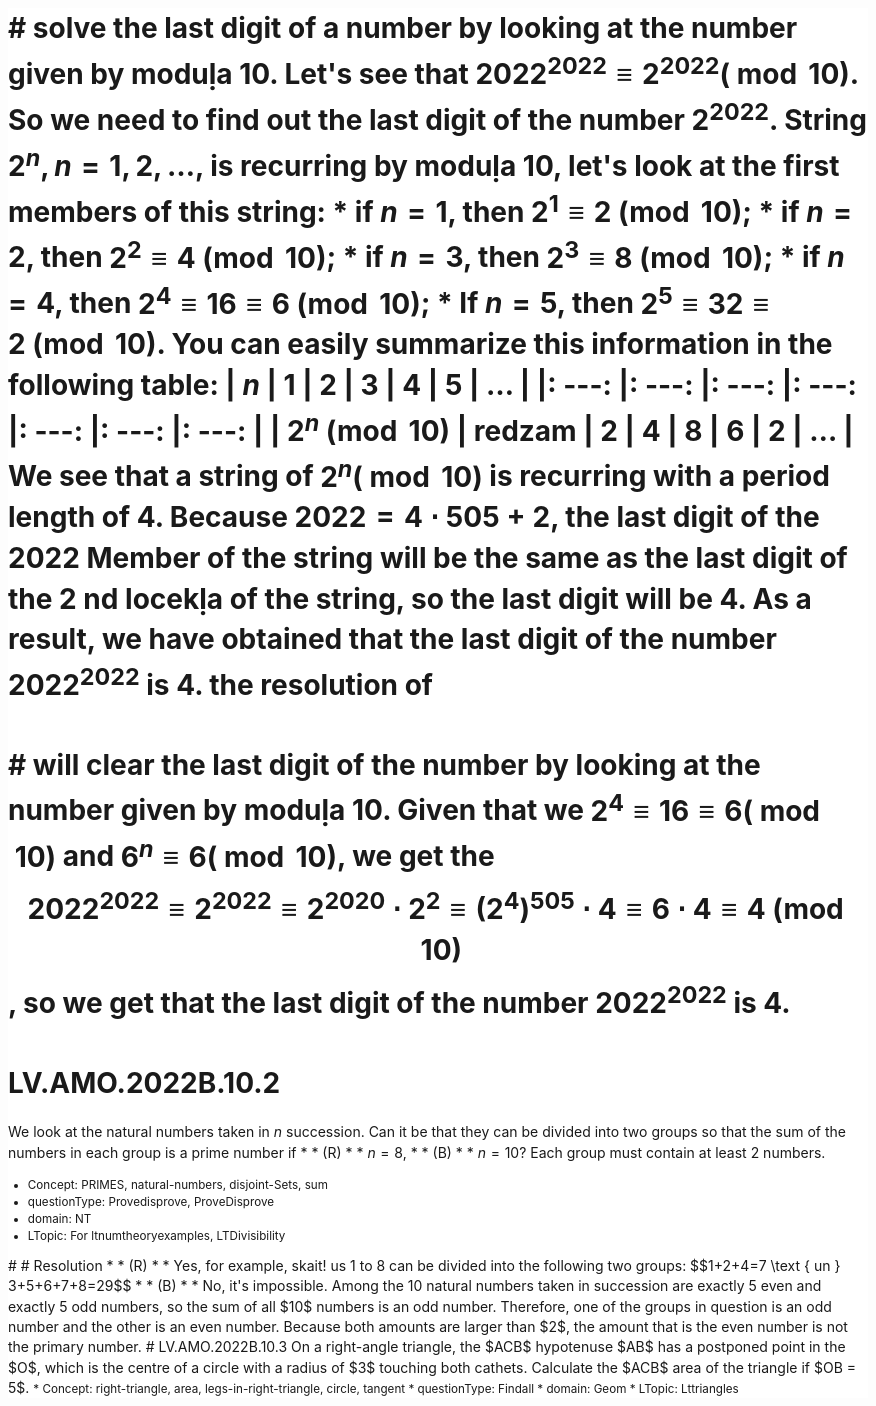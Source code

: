 # # solve the last digit of a number by looking at the number given by moduḷa 10. Let's see that $2022^{2022} \equiv 2^{2022}(\bmod 10)$. So we need to find out the last digit of the number $2^{2022}$. String $2^{n}, n=1,2, \ldots$, is recurring by moduḷa $10$, let's look at the first members of this string: * if $n=1$, then $2^{1} \equiv 2 \pmod {10}$; * if $n=2$, then $2^{2} \equiv 4 \pmod {10}$; * if $n=3$, then $2^{3} \equiv 8 \pmod {10}$; * if $n=4$, then $2^{4} \equiv 16 \equiv 6 \pmod {10}$; * If $n=5$, then $2^{5} \equiv 32 \equiv 2 \pmod {10}$. You can easily summarize this information in the following table: | $n$ | 1 | 2 | 3 | 4 | 5 | $\ldots$ | |: ---: |: ---: |: ---: |: ---: |: ---: |: ---: |: ---: | | $2^{n} \pmod {10}$ | redzam | $\mathbf{2}$ | 4 | 8 | 6 | $\mathbf{2}$ | $\ldots$ | We see that a string of $2^{n}(\bmod 10)$ is recurring with a period length of $4$. Because $2022=4 \cdot 505+2$, the last digit of the 2022 Member of the string will be the same as the last digit of the 2 nd locekḷa of the string, so the last digit will be $4$. As a result, we have obtained that the last digit of the number $2022^{2022}$ is $4$. the resolution of 
# # will clear the last digit of the number by looking at the number given by moduḷa $10$. Given that we $2^{4} \equiv 16 \equiv 6(\bmod 10)$ and $6^{n} \equiv 6(\bmod 10)$, we get the $$2022^{2022} \equiv 2^{2022} \equiv 2^{2020} \cdot 2^{2} \equiv\left(2^{4}\right)^{505} \cdot 4 \equiv 6 \cdot 4 \equiv 4 \pmod {10}$$, so we get that the last digit of the number $2022^{2022}$ is $4$.
# <lo-sample/> LV.AMO.2022B.10.2
We look at the natural numbers taken in $n$ succession. Can it be that they can be divided into two groups so that the sum of the numbers in each group is a prime number if * * (R) * * $n = 8$, * * (B) * * $n = 10$? Each group must contain at least $2$ numbers. 
<small>
* Concept: PRIMES, natural-numbers, disjoint-Sets, sum
* questionType: Provedisprove, ProveDisprove
* domain: NT
* LTopic: For ltnumtheoryexamples, LTDivisibility
</small> 
# # Resolution * * (R) * * Yes, for example, skait! us 1 to 8 can be divided into the following two groups: $$1+2+4=7 \text { un } 3+5+6+7+8=29$$ * * (B) * * No, it's impossible. Among the 10 natural numbers taken in succession are exactly 5 even and exactly 5 odd numbers, so the sum of all $10$ numbers is an odd number. Therefore, one of the groups in question is an odd number and the other is an even number. Because both amounts are larger than $2$, the amount that is the even number is not the primary number.
# <lo-sample/> LV.AMO.2022B.10.3
On a right-angle triangle, the $ACB$ hypotenuse $AB$ has a postponed point in the $O$, which is the centre of a circle with a radius of $3$ touching both cathets. Calculate the $ACB$ area of the triangle if $OB = 5$. 
<small>
* Concept: right-triangle, area, legs-in-right-triangle, circle, tangent
* questionType: Findall
* domain: Geom
* LTopic: Lttriangles
</small> 